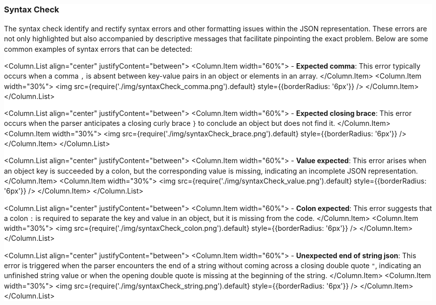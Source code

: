 ### Syntax Check

The syntax check identify and rectify syntax errors and other formatting issues within the JSON representation. These errors are not only highlighted but also accompanied by descriptive messages that facilitate pinpointing the exact problem. Below are some common examples of syntax errors that can be detected:

<Column.List align="center" justifyContent="between">
	<Column.Item width="60%">
      - <strong>Expected comma</strong>: This error typically occurs when a comma <code>,</code>  is absent between key-value pairs in an object or elements in an array.
	</Column.Item>
	<Column.Item width="30%">
      <img src={require('./img/syntaxCheck_comma.png').default} style={{borderRadius: '6px'}} />
	</Column.Item>
</Column.List>

<Column.List align="center" justifyContent="between">
	<Column.Item width="60%">
      - <strong>Expected closing brace</strong>: This error occurs when the parser anticipates a closing curly brace <code>}</code> to conclude an object but does not find it.
	</Column.Item>
	<Column.Item width="30%">
      <img src={require('./img/syntaxCheck_brace.png').default} style={{borderRadius: '6px'}} />
	</Column.Item>
</Column.List>

<Column.List align="center" justifyContent="between">
	<Column.Item width="60%">
      - <strong>Value expected</strong>: This error arises when an object key is succeeded by a colon, but the corresponding value is missing, indicating an incomplete JSON representation.
	</Column.Item>
	<Column.Item width="30%">
      <img src={require('./img/syntaxCheck_value.png').default} style={{borderRadius: '6px'}} />
	</Column.Item>
</Column.List>

<Column.List align="center" justifyContent="between">
	<Column.Item width="60%">
      - <strong>Colon expected</strong>: This error suggests that a colon <code>:</code> is required to separate the key and value in an object, but it is missing from the code.
	</Column.Item>
	<Column.Item width="30%">
      <img src={require('./img/syntaxCheck_colon.png').default} style={{borderRadius: '6px'}} />
	</Column.Item>
</Column.List>

<Column.List align="center" justifyContent="between">
	<Column.Item width="60%">
      - <strong>Unexpected end of string json</strong>: This error is triggered when the parser encounters the end of a string without coming across a closing double quote <code>"</code>, indicating an unfinished string value or when the opening double quote is missing at the beginning of the string.
	</Column.Item>
	<Column.Item width="30%">
      <img src={require('./img/syntaxCheck_string.png').default} style={{borderRadius: '6px'}} />
	</Column.Item>
</Column.List>
